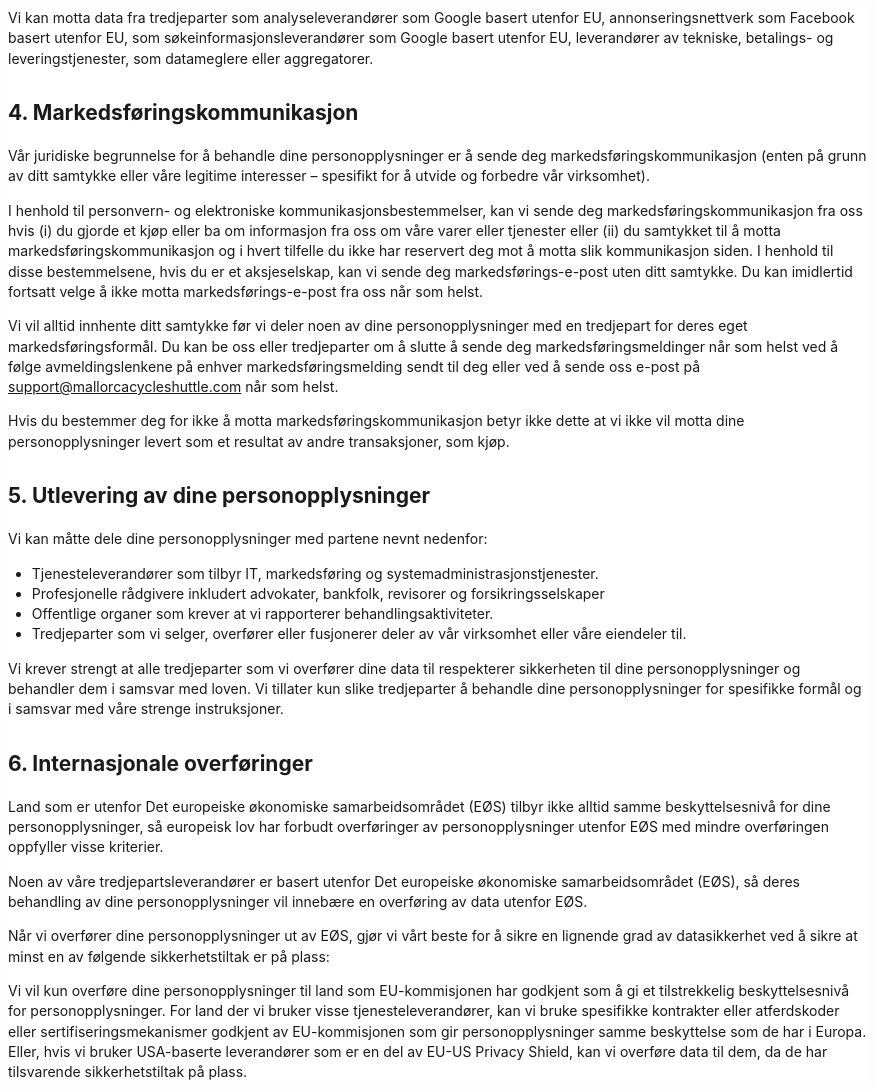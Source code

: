 Vi kan motta data fra tredjeparter som analyseleverandører som Google basert utenfor EU, annonseringsnettverk som Facebook basert utenfor EU, som søkeinformasjonsleverandører som Google basert utenfor EU, leverandører av tekniske, betalings- og leveringstjenester, som datameglere eller aggregatorer.

## 4. Markedsføringskommunikasjon

Vår juridiske begrunnelse for å behandle dine personopplysninger er å sende deg markedsføringskommunikasjon (enten på grunn av ditt samtykke eller våre legitime interesser – spesifikt for å utvide og forbedre vår virksomhet).

I henhold til personvern- og elektroniske kommunikasjonsbestemmelser, kan vi sende deg markedsføringskommunikasjon fra oss hvis (i) du gjorde et kjøp eller ba om informasjon fra oss om våre varer eller tjenester eller (ii) du samtykket til å motta markedsføringskommunikasjon og i hvert tilfelle du ikke har reservert deg mot å motta slik kommunikasjon siden. I henhold til disse bestemmelsene, hvis du er et aksjeselskap, kan vi sende deg markedsførings-e-post uten ditt samtykke. Du kan imidlertid fortsatt velge å ikke motta markedsførings-e-post fra oss når som helst.

Vi vil alltid innhente ditt samtykke før vi deler noen av dine personopplysninger med en tredjepart for deres eget markedsføringsformål. Du kan be oss eller tredjeparter om å slutte å sende deg markedsføringsmeldinger når som helst ved å følge avmeldingslenkene på enhver markedsføringsmelding sendt til deg eller ved å sende oss e-post på support@mallorcacycleshuttle.com når som helst.

Hvis du bestemmer deg for ikke å motta markedsføringskommunikasjon betyr ikke dette at vi ikke vil motta dine personopplysninger levert som et resultat av andre transaksjoner, som kjøp.

## 5. Utlevering av dine personopplysninger

Vi kan måtte dele dine personopplysninger med partene nevnt nedenfor:

- Tjenesteleverandører som tilbyr IT, markedsføring og systemadministrasjonstjenester.
- Profesjonelle rådgivere inkludert advokater, bankfolk, revisorer og forsikringsselskaper
- Offentlige organer som krever at vi rapporterer behandlingsaktiviteter.
- Tredjeparter som vi selger, overfører eller fusjonerer deler av vår virksomhet eller våre eiendeler til.

Vi krever strengt at alle tredjeparter som vi overfører dine data til respekterer sikkerheten til dine personopplysninger og behandler dem i samsvar med loven. Vi tillater kun slike tredjeparter å behandle dine personopplysninger for spesifikke formål og i samsvar med våre strenge instruksjoner.

## 6. Internasjonale overføringer

Land som er utenfor Det europeiske økonomiske samarbeidsområdet (EØS) tilbyr ikke alltid samme beskyttelsesnivå for dine personopplysninger, så europeisk lov har forbudt overføringer av personopplysninger utenfor EØS med mindre overføringen oppfyller visse kriterier.

Noen av våre tredjepartsleverandører er basert utenfor Det europeiske økonomiske samarbeidsområdet (EØS), så deres behandling av dine personopplysninger vil innebære en overføring av data utenfor EØS.

Når vi overfører dine personopplysninger ut av EØS, gjør vi vårt beste for å sikre en lignende grad av datasikkerhet ved å sikre at minst en av følgende sikkerhetstiltak er på plass:

Vi vil kun overføre dine personopplysninger til land som EU-kommisjonen har godkjent som å gi et tilstrekkelig beskyttelsesnivå for personopplysninger. For land der vi bruker visse tjenesteleverandører, kan vi bruke spesifikke kontrakter eller atferdskoder eller sertifiseringsmekanismer godkjent av EU-kommisjonen som gir personopplysninger samme beskyttelse som de har i Europa. Eller, hvis vi bruker USA-baserte leverandører som er en del av EU-US Privacy Shield, kan vi overføre data til dem, da de har tilsvarende sikkerhetstiltak på plass.
